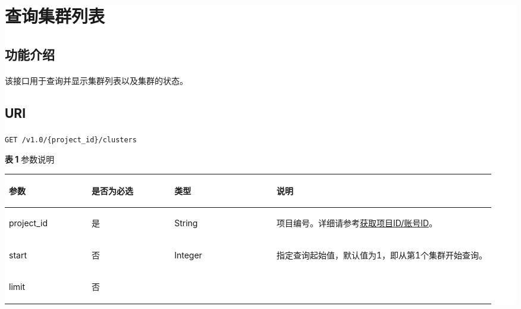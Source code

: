 # 查询集群列表<a name="css_03_0018"></a>

## 功能介绍<a name="section139713321413"></a>

该接口用于查询并显示集群列表以及集群的状态。

## URI<a name="section117917455419"></a>

```
GET /v1.0/{project_id}/clusters
```

**表 1**  参数说明

<a name="table122471622164219"></a>
<table><thead align="left"><tr id="row3277722174218"><th class="cellrowborder" valign="top" width="17%" id="mcps1.2.5.1.1"><p id="p22775224425"><a name="p22775224425"></a><a name="p22775224425"></a>参数</p>
</th>
<th class="cellrowborder" valign="top" width="17%" id="mcps1.2.5.1.2"><p id="p132781122134213"><a name="p132781122134213"></a><a name="p132781122134213"></a>是否为必选</p>
</th>
<th class="cellrowborder" valign="top" width="21%" id="mcps1.2.5.1.3"><p id="p1627842254215"><a name="p1627842254215"></a><a name="p1627842254215"></a>类型</p>
</th>
<th class="cellrowborder" valign="top" width="45%" id="mcps1.2.5.1.4"><p id="p527842214429"><a name="p527842214429"></a><a name="p527842214429"></a>说明</p>
</th>
</tr>
</thead>
<tbody><tr id="row727812216429"><td class="cellrowborder" valign="top" width="17%" headers="mcps1.2.5.1.1 "><p id="p727814223429"><a name="p727814223429"></a><a name="p727814223429"></a>project_id</p>
</td>
<td class="cellrowborder" valign="top" width="17%" headers="mcps1.2.5.1.2 "><p id="p7278202204212"><a name="p7278202204212"></a><a name="p7278202204212"></a>是</p>
</td>
<td class="cellrowborder" valign="top" width="21%" headers="mcps1.2.5.1.3 "><p id="p13278122294220"><a name="p13278122294220"></a><a name="p13278122294220"></a>String</p>
</td>
<td class="cellrowborder" valign="top" width="45%" headers="mcps1.2.5.1.4 "><p id="p8278122213423"><a name="p8278122213423"></a><a name="p8278122213423"></a>项目编号。详细请参考<a href="获取项目ID-账号ID.md">获取项目ID/账号ID</a>。</p>
</td>
</tr>
<tr id="row288124713592"><td class="cellrowborder" valign="top" width="17%" headers="mcps1.2.5.1.1 "><p id="p14974120409"><a name="p14974120409"></a><a name="p14974120409"></a>start</p>
</td>
<td class="cellrowborder" valign="top" width="17%" headers="mcps1.2.5.1.2 "><p id="p79741001606"><a name="p79741001606"></a><a name="p79741001606"></a>否</p>
</td>
<td class="cellrowborder" valign="top" width="21%" headers="mcps1.2.5.1.3 "><p id="p20974803013"><a name="p20974803013"></a><a name="p20974803013"></a>Integer</p>
</td>
<td class="cellrowborder" valign="top" width="45%" headers="mcps1.2.5.1.4 "><p id="p49741306019"><a name="p49741306019"></a><a name="p49741306019"></a>指定查询起始值，默认值为1，即从第1个集群开始查询。</p>
</td>
</tr>
<tr id="row75125712591"><td class="cellrowborder" valign="top" width="17%" headers="mcps1.2.5.1.1 "><p id="p697419013018"><a name="p697419013018"></a><a name="p697419013018"></a>limit</p>
</td>
<td class="cellrowborder" valign="top" width="17%" headers="mcps1.2.5.1.2 "><p id="p119741601605"><a name="p119741601605"></a><a name="p119741601605"></a>否</p>